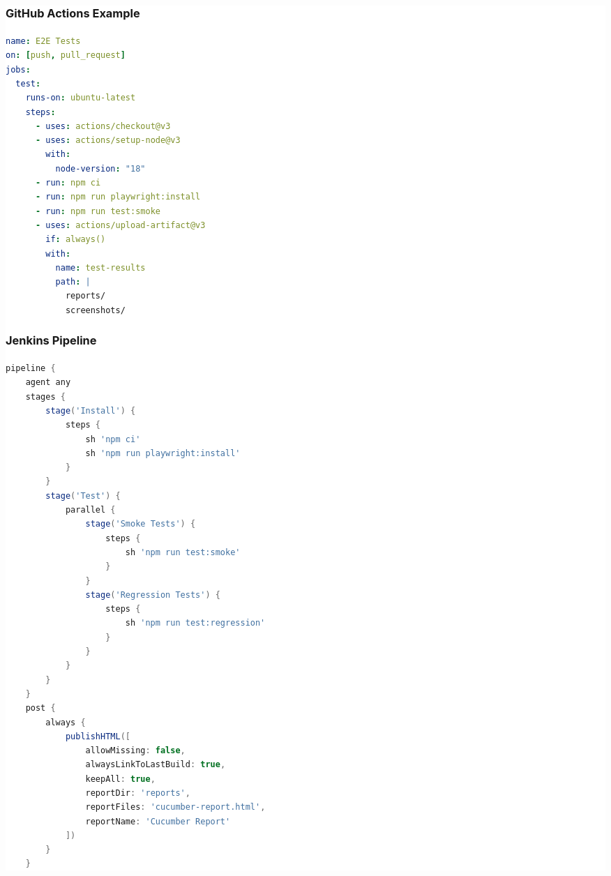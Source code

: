 ### GitHub Actions Example

```yaml
name: E2E Tests
on: [push, pull_request]
jobs:
  test:
    runs-on: ubuntu-latest
    steps:
      - uses: actions/checkout@v3
      - uses: actions/setup-node@v3
        with:
          node-version: "18"
      - run: npm ci
      - run: npm run playwright:install
      - run: npm run test:smoke
      - uses: actions/upload-artifact@v3
        if: always()
        with:
          name: test-results
          path: |
            reports/
            screenshots/
```

### Jenkins Pipeline

```groovy
pipeline {
    agent any
    stages {
        stage('Install') {
            steps {
                sh 'npm ci'
                sh 'npm run playwright:install'
            }
        }
        stage('Test') {
            parallel {
                stage('Smoke Tests') {
                    steps {
                        sh 'npm run test:smoke'
                    }
                }
                stage('Regression Tests') {
                    steps {
                        sh 'npm run test:regression'
                    }
                }
            }
        }
    }
    post {
        always {
            publishHTML([
                allowMissing: false,
                alwaysLinkToLastBuild: true,
                keepAll: true,
                reportDir: 'reports',
                reportFiles: 'cucumber-report.html',
                reportName: 'Cucumber Report'
            ])
        }
    }
```